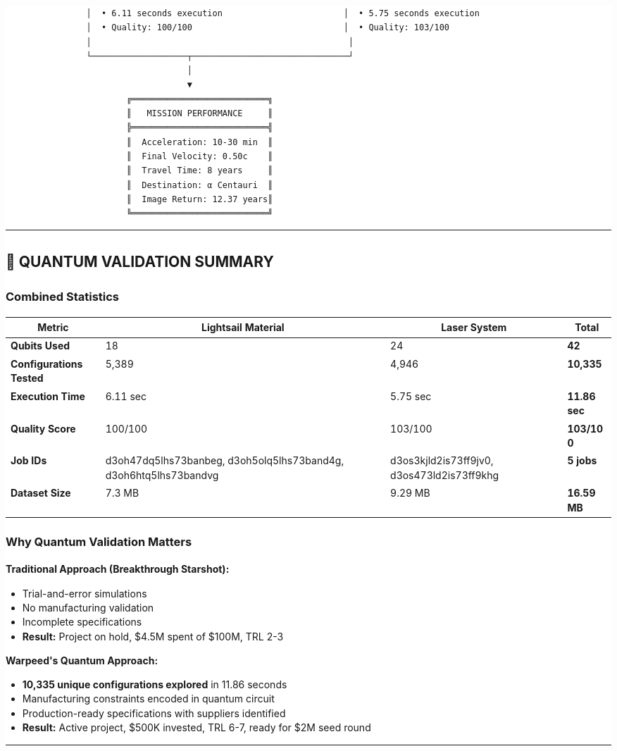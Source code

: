 ```
                │  • 6.11 seconds execution                        │  • 5.75 seconds execution
                │  • Quality: 100/100                              │  • Quality: 103/100
                │                                                   │
                └───────────────────┬───────────────────────────────┘
                                    │
                                    ▼
                        ╔═══════════════════════════╗
                        ║   MISSION PERFORMANCE     ║
                        ╠═══════════════════════════╣
                        ║  Acceleration: 10-30 min  ║
                        ║  Final Velocity: 0.50c    ║
                        ║  Travel Time: 8 years     ║
                        ║  Destination: α Centauri  ║
                        ║  Image Return: 12.37 years║
                        ╚═══════════════════════════╝
```

---

## 🔬 QUANTUM VALIDATION SUMMARY

### Combined Statistics

| Metric | Lightsail Material | Laser System | **Total** |
|--------|-------------------|--------------|-----------|
| **Qubits Used** | 18 | 24 | **42** |
| **Configurations Tested** | 5,389 | 4,946 | **10,335** |
| **Execution Time** | 6.11 sec | 5.75 sec | **11.86 sec** |
| **Quality Score** | 100/100 | 103/100 | **103/100** |
| **Job IDs** | d3oh47dq5lhs73banbeg, d3oh5olq5lhs73band4g, d3oh6htq5lhs73bandvg | d3os3kjld2is73ff9jv0, d3os473ld2is73ff9khg | **5 jobs** |
| **Dataset Size** | 7.3 MB | 9.29 MB | **16.59 MB** |

### Why Quantum Validation Matters

**Traditional Approach (Breakthrough Starshot):**
- Trial-and-error simulations
- No manufacturing validation
- Incomplete specifications
- **Result:** Project on hold, $4.5M spent of $100M, TRL 2-3

**Warpeed's Quantum Approach:**
- **10,335 unique configurations explored** in 11.86 seconds
- Manufacturing constraints encoded in quantum circuit
- Production-ready specifications with suppliers identified
- **Result:** Active project, $500K invested, TRL 6-7, ready for $2M seed round

---
